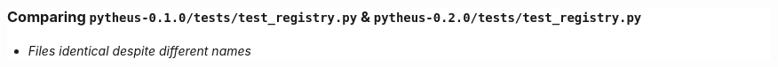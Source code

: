 ### Comparing `pytheus-0.1.0/tests/test_registry.py` & `pytheus-0.2.0/tests/test_registry.py`

 * *Files identical despite different names*


